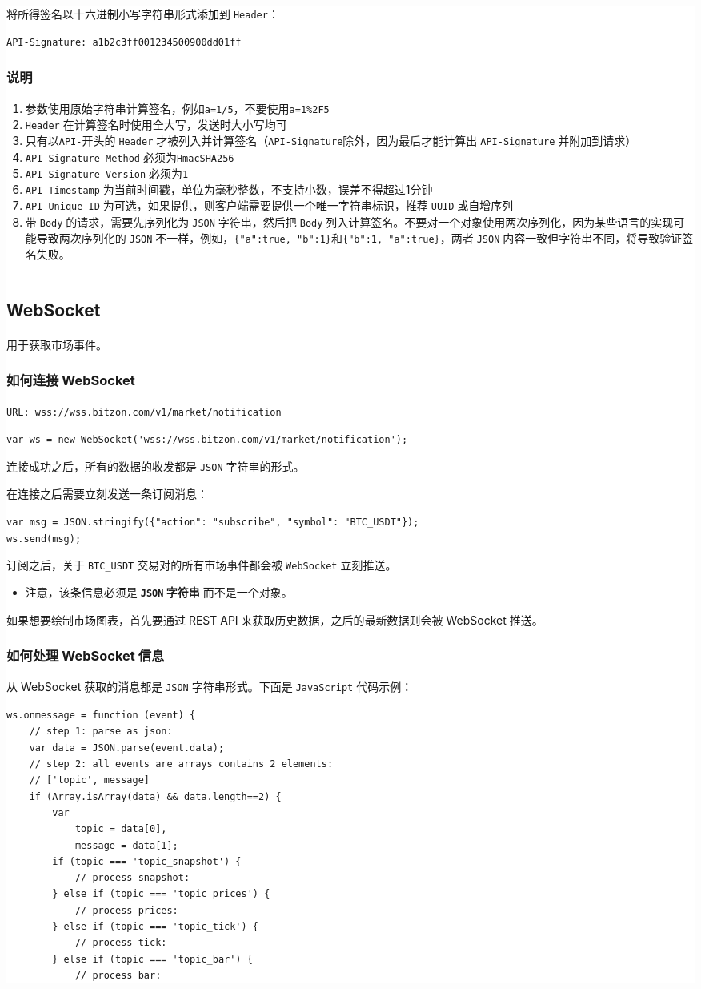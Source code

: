 将所得签名以十六进制小写字符串形式添加到 `Header`：

```
API-Signature: a1b2c3ff001234500900dd01ff
```

### 说明

1. 参数使用原始字符串计算签名，例如`a=1/5`，不要使用`a=1%2F5`
2. `Header` 在计算签名时使用全大写，发送时大小写均可
3. 只有以`API-`开头的 `Header` 才被列入并计算签名（`API-Signature`除外，因为最后才能计算出 `API-Signature` 并附加到请求）
4. `API-Signature-Method` 必须为`HmacSHA256`
5. `API-Signature-Version` 必须为`1`
6. `API-Timestamp` 为当前时间戳，单位为毫秒整数，不支持小数，误差不得超过1分钟
7. `API-Unique-ID` 为可选，如果提供，则客户端需要提供一个唯一字符串标识，推荐 `UUID` 或自增序列 
8. 带 `Body` 的请求，需要先序列化为 `JSON` 字符串，然后把 `Body` 列入计算签名。不要对一个对象使用两次序列化，因为某些语言的实现可能导致两次序列化的 `JSON` 不一样，例如，`{"a":true, "b":1}`和`{"b":1, "a":true}`，两者 `JSON` 内容一致但字符串不同，将导致验证签名失败。


---

## WebSocket

用于获取市场事件。

### 如何连接 WebSocket

`URL: wss://wss.bitzon.com/v1/market/notification`

```
var ws = new WebSocket('wss://wss.bitzon.com/v1/market/notification');
```

连接成功之后，所有的数据的收发都是 `JSON` 字符串的形式。

在连接之后需要立刻发送一条订阅消息：

```
var msg = JSON.stringify({"action": "subscribe", "symbol": "BTC_USDT"});
ws.send(msg);
```

订阅之后，关于 `BTC_USDT` 交易对的所有市场事件都会被 `WebSocket` 立刻推送。

- 注意，该条信息必须是 **`JSON` 字符串** 而不是一个对象。

如果想要绘制市场图表，首先要通过 REST API 来获取历史数据，之后的最新数据则会被 WebSocket 推送。

### 如何处理 WebSocket 信息

从 WebSocket 获取的消息都是 `JSON` 字符串形式。下面是 `JavaScript` 代码示例：

```
ws.onmessage = function (event) {
    // step 1: parse as json:
    var data = JSON.parse(event.data);
    // step 2: all events are arrays contains 2 elements:
    // ['topic', message]
    if (Array.isArray(data) && data.length==2) {
        var
            topic = data[0],
            message = data[1];
        if (topic === 'topic_snapshot') {
            // process snapshot:
        } else if (topic === 'topic_prices') {
            // process prices:
        } else if (topic === 'topic_tick') {
            // process tick:
        } else if (topic === 'topic_bar') {
            // process bar:
```